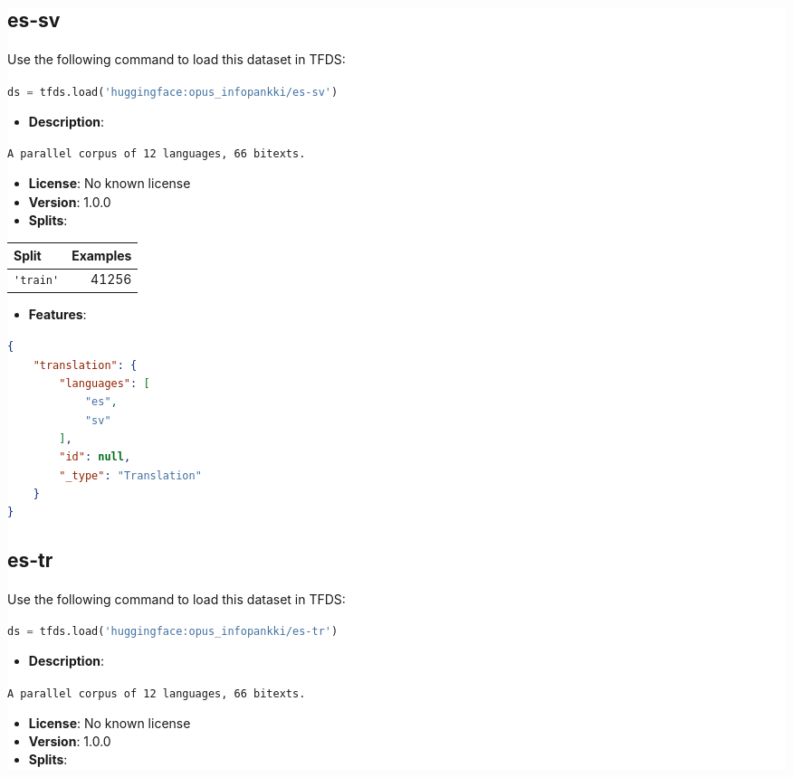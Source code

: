 

## es-sv


Use the following command to load this dataset in TFDS:

```python
ds = tfds.load('huggingface:opus_infopankki/es-sv')
```

*   **Description**:

```
A parallel corpus of 12 languages, 66 bitexts.
```

*   **License**: No known license
*   **Version**: 1.0.0
*   **Splits**:

Split  | Examples
:----- | -------:
`'train'` | 41256

*   **Features**:

```json
{
    "translation": {
        "languages": [
            "es",
            "sv"
        ],
        "id": null,
        "_type": "Translation"
    }
}
```



## es-tr


Use the following command to load this dataset in TFDS:

```python
ds = tfds.load('huggingface:opus_infopankki/es-tr')
```

*   **Description**:

```
A parallel corpus of 12 languages, 66 bitexts.
```

*   **License**: No known license
*   **Version**: 1.0.0
*   **Splits**:
